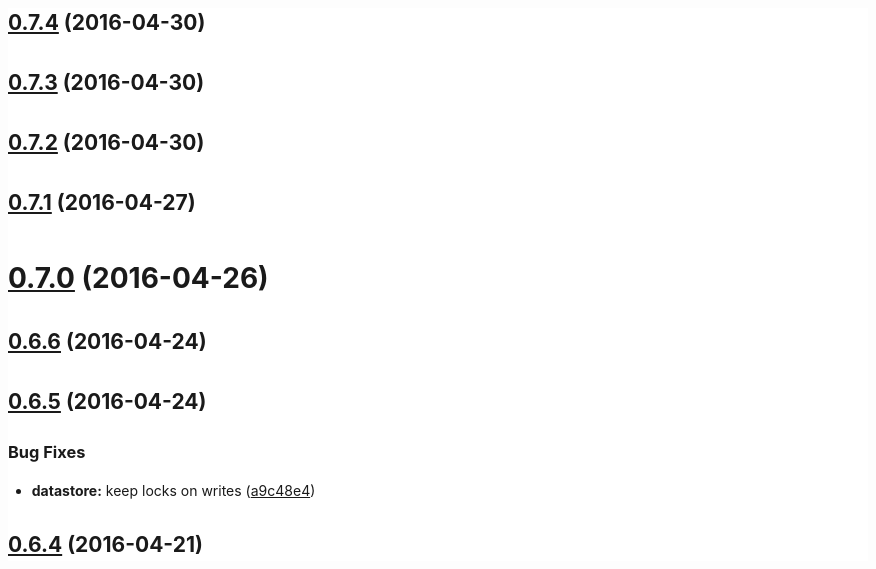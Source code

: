 

<a name="0.7.4"></a>
## [0.7.4](https://github.com/ipfs/js-ipfs-repo/compare/v0.7.3...v0.7.4) (2016-04-30)



<a name="0.7.3"></a>
## [0.7.3](https://github.com/ipfs/js-ipfs-repo/compare/v0.7.2...v0.7.3) (2016-04-30)



<a name="0.7.2"></a>
## [0.7.2](https://github.com/ipfs/js-ipfs-repo/compare/v0.7.1...v0.7.2) (2016-04-30)



<a name="0.7.1"></a>
## [0.7.1](https://github.com/ipfs/js-ipfs-repo/compare/v0.7.0...v0.7.1) (2016-04-27)



<a name="0.7.0"></a>
# [0.7.0](https://github.com/ipfs/js-ipfs-repo/compare/v0.6.6...v0.7.0) (2016-04-26)



<a name="0.6.6"></a>
## [0.6.6](https://github.com/ipfs/js-ipfs-repo/compare/v0.6.5...v0.6.6) (2016-04-24)



<a name="0.6.5"></a>
## [0.6.5](https://github.com/ipfs/js-ipfs-repo/compare/v0.6.4...v0.6.5) (2016-04-24)


### Bug Fixes

* **datastore:** keep locks on writes ([a9c48e4](https://github.com/ipfs/js-ipfs-repo/commit/a9c48e4))



<a name="0.6.4"></a>
## [0.6.4](https://github.com/ipfs/js-ipfs-repo/compare/v0.6.3...v0.6.4) (2016-04-21)
